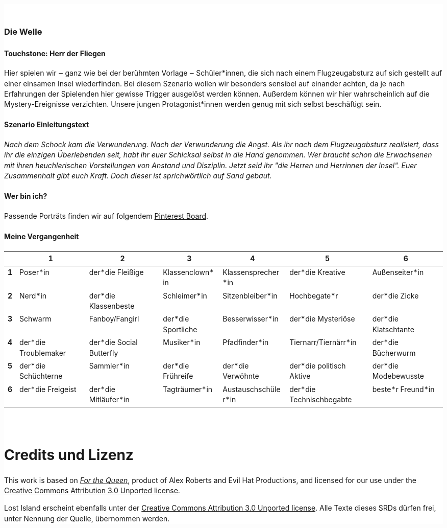 &nbsp;
&nbsp;
### Die Welle
#### Touchstone: Herr der Fliegen
Hier spielen wir ‒ ganz wie bei der berühmten Vorlage ‒ Schüler\*innen, die sich nach einem Flugzeugabsturz auf sich gestellt auf einer einsamen Insel wiederfinden.
Bei diesem Szenario wollen wir besonders sensibel auf einander achten, da je nach Erfahrungen der Spielenden hier gewisse Trigger ausgelöst werden können. Außerdem können wir hier wahrscheinlich auf die Mystery-Ereignisse verzichten. Unsere jungen Protagonist\*innen werden genug mit sich selbst beschäftigt sein.

#### Szenario Einleitungstext
*Nach dem Schock kam die Verwunderung. 
Nach der Verwunderung die Angst. 
Als ihr nach dem Flugzeugabsturz realisiert, dass ihr die einzigen Überlebenden seit, 
habt ihr euer Schicksal selbst in die Hand genommen. 
Wer braucht schon die Erwachsenen mit ihren heuchlerischen Vorstellungen von Anstand und Disziplin. 
Jetzt seid ihr "die Herren und Herrinnen der Insel". 
Euer Zusammenhalt gibt euch Kraft. 
Doch dieser ist sprichwörtlich auf Sand gebaut.*

#### Wer bin ich?
Passende Porträts finden wir auf folgendem [Pinterest Board](https://www.pinterest.de/mrbananenbrot/lost-island/cast-class/).

#### Meine Vergangenheit

|   |1  |2  |3  |4  |5  |6  |
|--|--|--|--|--|--|--|
| **1** |Poser\*in|der\*die Fleißige|Klassenclown\*in|Klassensprecher\*in|der\*die Kreative|Außenseiter\*in|
| **2** |Nerd\*in|der\*die Klassenbeste|Schleimer\*in|Sitzenbleiber\*in|Hochbegate\*r|der\*die Zicke|
| **3** |Schwarm|Fanboy/Fangirl|der\*die Sportliche|Besserwisser\*in|der\*die Mysteriöse|der\*die Klatschtante|
| **4** |der\*die Troublemaker|der\*die Social Butterfly|Musiker\*in|Pfadfinder\*in|Tiernarr/Tiernärr\*in|der\*die Bücherwurm|
| **5** |der\*die Schüchterne|Sammler\*in|der\*die Frühreife|der\*die Verwöhnte|der\*die politisch Aktive|der\*die Modebewusste|
| **6** |der\*die Freigeist|der\*die Mitläufer\*in|Tagträumer\*in|Austauschschüler\*in|der\*die Technischbegabte|beste\*r Freund\*in|

&nbsp;
&nbsp;
# Credits und Lizenz

This work is based on _[For the Queen](http://www.forthequeengame.com/)_, product of Alex Roberts and Evil Hat Productions, and licensed for our use under the [Creative Commons Attribution 3.0 Unported license](http://creativecommons.org/licenses/by/3.0/).

Lost Island erscheint ebenfalls unter der [Creative Commons Attribution 3.0 Unported license](http://creativecommons.org/licenses/by/3.0/). Alle Texte dieses SRDs dürfen frei, unter Nennung der Quelle, übernommen werden.
